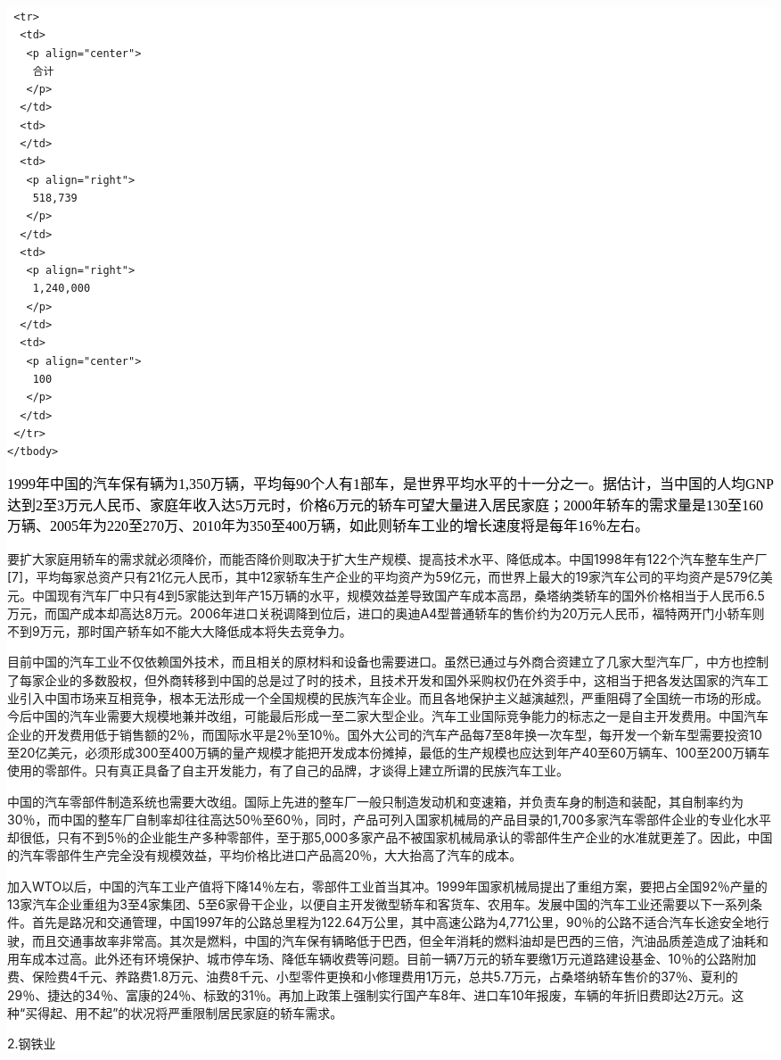      <tr>
      <td>
       <p align="center">
        合计
       </p>
      </td>
      <td>
      </td>
      <td>
       <p align="right">
        518,739
       </p>
      </td>
      <td>
       <p align="right">
        1,240,000
       </p>
      </td>
      <td>
       <p align="center">
        100
       </p>
      </td>
     </tr>
    </tbody>
   </table>
   <p align="left" style="color: #000000; font-family: 'Times New Roman'; letter-spacing: normal; font-size: medium;">
    1999年中国的汽车保有辆为1,350万辆，平均每90个人有1部车，是世界平均水平的十一分之一。据估计，当中国的人均GNP达到2至3万元人民币、家庭年收入达5万元时，价格6万元的轿车可望大量进入居民家庭；2000年轿车的需求量是130至160万辆、2005年为220至270万、2010年为350至400万辆，如此则轿车工业的增长速度将是每年16％左右。
   </p>
   <p>
    要扩大家庭用轿车的需求就必须降价，而能否降价则取决于扩大生产规模、提高技术水平、降低成本。中国1998年有122个汽车整车生产厂
    <a href="/../magazine%20data/mcs2000/mcs000411.html#[7]" name="7">
    </a>
    [7]，平均每家总资产只有21亿元人民币，其中12家轿车生产企业的平均资产为59亿元，而世界上最大的19家汽车公司的平均资产是579亿美元。中国现有汽车厂中只有4到5家能达到年产15万辆的水平，规模效益差导致国产车成本高昂，桑塔纳类轿车的国外价格相当于人民币6.5万元，而国产成本却高达8万元。2006年进口关税调降到位后，进口的奥迪A4型普通轿车的售价约为20万元人民币，福特两开门小轿车则不到9万元，那时国产轿车如不能大大降低成本将失去竞争力。
   </p>
   <p>
    目前中国的汽车工业不仅依赖国外技术，而且相关的原材料和设备也需要进口。虽然已通过与外商合资建立了几家大型汽车厂，中方也控制了每家企业的多数股权，但外商转移到中国的总是过了时的技术，且技术开发和国外采购权仍在外资手中，这相当于把各发达国家的汽车工业引入中国市场来互相竞争，根本无法形成一个全国规模的民族汽车企业。而且各地保护主义越演越烈，严重阻碍了全国统一市场的形成。今后中国的汽车业需要大规模地兼并改组，可能最后形成一至二家大型企业。汽车工业国际竞争能力的标志之一是自主开发费用。中国汽车企业的开发费用低于销售额的2％，而国际水平是2％至10％。国外大公司的汽车产品每7至8年换一次车型，每开发一个新车型需要投资10至20亿美元，必须形成300至400万辆的量产规模才能把开发成本份摊掉，最低的生产规模也应达到年产40至60万辆车、100至200万辆车使用的零部件。只有真正具备了自主开发能力，有了自己的品牌，才谈得上建立所谓的民族汽车工业。
   </p>
   <p>
    中国的汽车零部件制造系统也需要大改组。国际上先进的整车厂一般只制造发动机和变速箱，并负责车身的制造和装配，其自制率约为30％，而中国的整车厂自制率却往往高达50％至60％，同时，产品可列入国家机械局的产品目录的1,700多家汽车零部件企业的专业化水平却很低，只有不到5％的企业能生产多种零部件，至于那5,000多家产品不被国家机械局承认的零部件生产企业的水准就更差了。因此，中国的汽车零部件生产完全没有规模效益，平均价格比进口产品高20％，大大抬高了汽车的成本。
   </p>
   <p>
    加入WTO以后，中国的汽车工业产值将下降14％左右，零部件工业首当其冲。1999年国家机械局提出了重组方案，要把占全国92％产量的13家汽车企业重组为3至4家集团、5至6家骨干企业，以便自主开发微型轿车和客货车、农用车。发展中国的汽车工业还需要以下一系列条件。首先是路况和交通管理，中国1997年的公路总里程为122.64万公里，其中高速公路为4,771公里，90％的公路不适合汽车长途安全地行驶，而且交通事故率非常高。其次是燃料，中国的汽车保有辆略低于巴西，但全年消耗的燃料油却是巴西的三倍，汽油品质差造成了油耗和用车成本过高。此外还有环境保护、城市停车场、降低车辆收费等问题。目前一辆7万元的轿车要缴1万元道路建设基金、10％的公路附加费、保险费4千元、养路费1.8万元、油费8千元、小型零件更换和小修理费用1万元，总共5.7万元，占桑塔纳轿车售价的37％、夏利的29％、捷达的34％、富康的24％、标致的31％。再加上政策上强制实行国产车8年、进口车10年报废，车辆的年折旧费即达2万元。这种“买得起、用不起”的状况将严重限制居民家庭的轿车需求。
   </p>
   <p>
    2.钢铁业
   </p>
   <p>